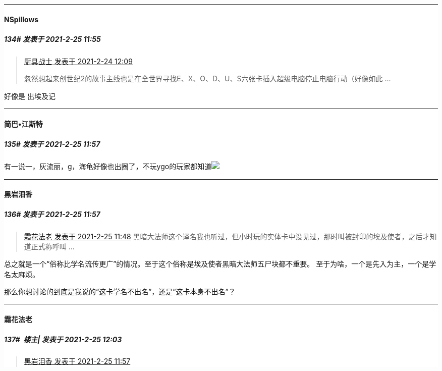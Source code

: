 

*****

####  NSpillows  
##### 134#       发表于 2021-2-25 11:55



<blockquote><a href="httphttps://bbs.saraba1st.com/2b/forum.php?mod=redirect&amp;goto=findpost&amp;pid=50425425&amp;ptid=1989473" target="_blank">厨具战士 发表于 2021-2-24 12:09</a>

忽然想起来创世纪2的故事主线也是在全世界寻找E、X、O、D、U、S六张卡插入超级电脑停止电脑行动（好像如此 ...</blockquote>
好像是 出埃及记 







*****

####  简巴•江斯特  
##### 135#       发表于 2021-2-25 11:57




有一说一，灰流丽，g，海龟好像也出圈了，不玩ygo的玩家都知道<img src="https://static.saraba1st.com/image/smiley/face2017/037.png" referrerpolicy="no-referrer">







*****

####  黑岩泪香  
##### 136#       发表于 2021-2-25 11:57



<blockquote><a href="httphttps://bbs.saraba1st.com/2b/forum.php?mod=redirect&amp;goto=findpost&amp;pid=50435310&amp;ptid=1989473" target="_blank">霜花法老 发表于 2021-2-25 11:48</a>
黑暗大法师这个译名我也听过，但小时玩的实体卡中没见过，那时叫被封印的埃及使者，之后才知道正式称呼叫 ...</blockquote>
总之就是一个“俗称比学名流传更广”的情况。至于这个俗称是埃及使者黑暗大法师五尸块都不重要。
至于为啥，一个是先入为主，一个是学名太麻烦。

那么你想讨论的到底是我说的“这卡学名不出名”，还是“这卡本身不出名”？







*****

####  霜花法老  
##### 137#         楼主| 发表于 2021-2-25 12:03



<blockquote><a href="httphttps://bbs.saraba1st.com/2b/forum.php?mod=redirect&amp;goto=findpost&amp;pid=50435393&amp;ptid=1989473" target="_blank">黑岩泪香 发表于 2021-2-25 11:57</a>

